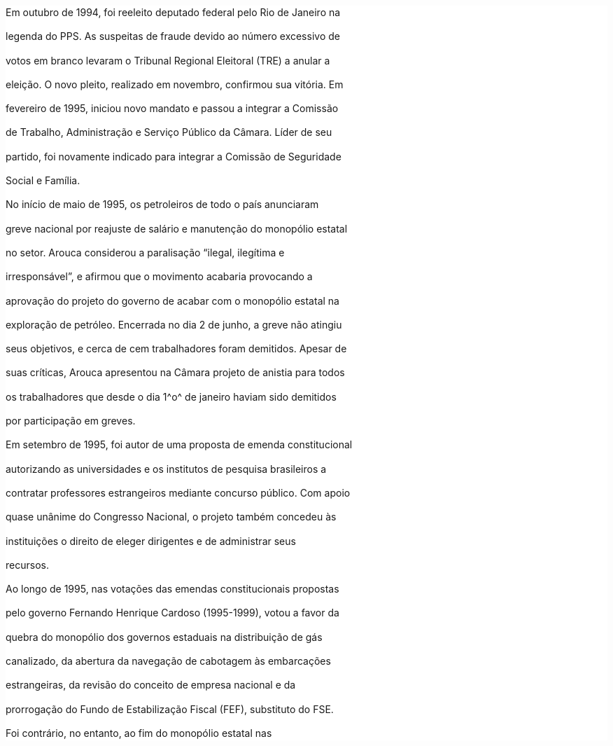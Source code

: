 Em outubro de 1994, foi reeleito deputado federal pelo Rio de Janeiro na

legenda do PPS. As suspeitas de fraude devido ao número excessivo de

votos em branco levaram o Tribunal Regional Eleitoral (TRE) a anular a

eleição. O novo pleito, realizado em novembro, confirmou sua vitória. Em

fevereiro de 1995, iniciou novo mandato e passou a integrar a Comissão

de Trabalho, Administração e Serviço Público da Câmara. Líder de seu

partido, foi novamente indicado para integrar a Comissão de Seguridade

Social e Família.



No início de maio de 1995, os petroleiros de todo o país anunciaram

greve nacional por reajuste de salário e manutenção do monopólio estatal

no setor. Arouca considerou a paralisação “ilegal, ilegítima e

irresponsável”, e afirmou que o movimento acabaria provocando a

aprovação do projeto do governo de acabar com o monopólio estatal na

exploração de petróleo. Encerrada no dia 2 de junho, a greve não atingiu

seus objetivos, e cerca de cem trabalhadores foram demitidos. Apesar de

suas críticas, Arouca apresentou na Câmara projeto de anistia para todos

os trabalhadores que desde o dia 1^o^ de janeiro haviam sido demitidos

por participação em greves.



Em setembro de 1995, foi autor de uma proposta de emenda constitucional

autorizando as universidades e os institutos de pesquisa brasileiros a

contratar professores estrangeiros mediante concurso público. Com apoio

quase unânime do Congresso Nacional, o projeto também concedeu às

instituições o direito de eleger dirigentes e de administrar seus

recursos.



Ao longo de 1995, nas votações das emendas constitucionais propostas

pelo governo Fernando Henrique Cardoso (1995-1999), votou a favor da

quebra do monopólio dos governos estaduais na distribuição de gás

canalizado, da abertura da navegação de cabotagem às embarcações

estrangeiras, da revisão do conceito de empresa nacional e da

prorrogação do Fundo de Estabilização Fiscal (FEF), substituto do FSE.

Foi contrário, no entanto, ao fim do monopólio estatal nas
